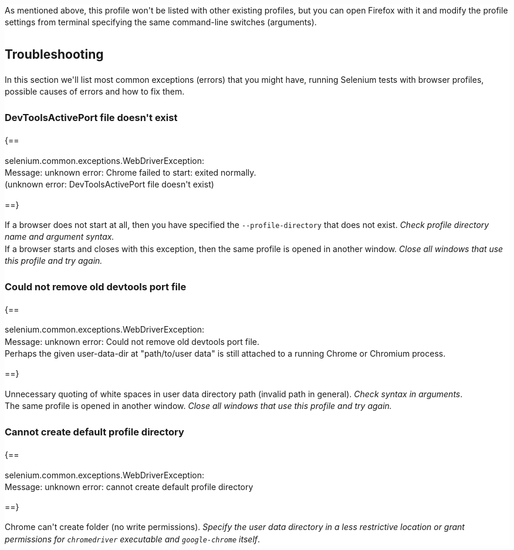 As mentioned above, this profile won't be listed with other existing profiles,
but you can open Firefox with it and modify the profile settings from terminal
specifying the same command-line switches (arguments).

## Troubleshooting

In this section we'll list most common exceptions (errors)
that you might have, running Selenium tests with browser profiles,
possible causes of errors and how to fix them.

### DevToolsActivePort file doesn't exist

{==

selenium.common.exceptions.WebDriverException:  
Message: unknown error: Chrome failed to start: exited normally.  
(unknown error: DevToolsActivePort file doesn't exist)

==}

If a browser does not start at all,
then you have specified the `--profile-directory` that does not exist.
*Check profile directory name and argument syntax.*  
If a browser starts and closes with this exception,
then the same profile is opened in another window.
*Close all windows that use this profile and try again.*

### Could not remove old devtools port file

{==

selenium.common.exceptions.WebDriverException:  
Message: unknown error: Could not remove old devtools port file.  
Perhaps the given user-data-dir at "path/to/user data"
is still attached to a running Chrome or Chromium process.

==}

Unnecessary quoting of white spaces in user data directory path
(invalid path in general). *Check syntax in arguments*.  
The same profile is opened in another window.
*Close all windows that use this profile and try again.*

### Cannot create default profile directory

{==

selenium.common.exceptions.WebDriverException:  
Message: unknown error: cannot create default profile directory

==}

Chrome can't create folder (no write permissions).
*Specify the user data directory in a less restrictive location or
grant permissions for `chromedriver` executable and `google-chrome` itself*.
